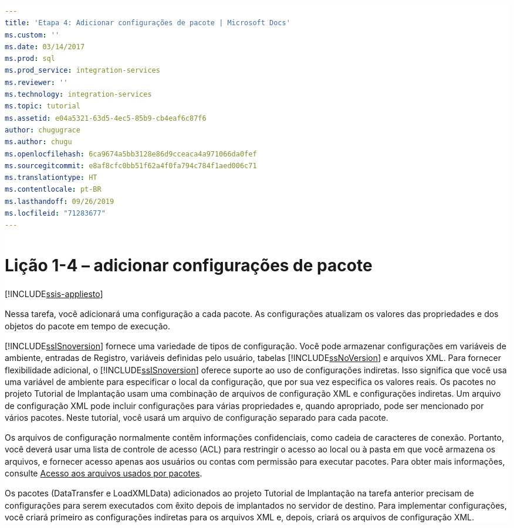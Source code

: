 ```yaml
---
title: 'Etapa 4: Adicionar configurações de pacote | Microsoft Docs'
ms.custom: ''
ms.date: 03/14/2017
ms.prod: sql
ms.prod_service: integration-services
ms.reviewer: ''
ms.technology: integration-services
ms.topic: tutorial
ms.assetid: e04a5321-63d5-4ec5-85b9-cb4eaf6c87f6
author: chugugrace
ms.author: chugu
ms.openlocfilehash: 6ca9674a5bb3128e86d9cceaca4a971066da0fef
ms.sourcegitcommit: e8af8cfc0bb51f62a4f0fa794c784f1aed006c71
ms.translationtype: HT
ms.contentlocale: pt-BR
ms.lasthandoff: 09/26/2019
ms.locfileid: "71283677"
---
```

# <a name="lesson-1-4---adding-package-configurations"></a>Lição 1-4 – adicionar configurações de pacote

[!INCLUDE[ssis-appliesto](../includes/ssis-appliesto-ssvrpluslinux-asdb-asdw-xxx.md)]


Nessa tarefa, você adicionará uma configuração a cada pacote. As configurações atualizam os valores das propriedades e dos objetos do pacote em tempo de execução.  
  
[!INCLUDE[ssISnoversion](../includes/ssisnoversion-md.md)] fornece uma variedade de tipos de configuração. Você pode armazenar configurações em variáveis de ambiente, entradas de Registro, variáveis definidas pelo usuário, tabelas [!INCLUDE[ssNoVersion](../includes/ssnoversion-md.md)] e arquivos XML. Para fornecer flexibilidade adicional, o [!INCLUDE[ssISnoversion](../includes/ssisnoversion-md.md)] oferece suporte ao uso de configurações indiretas. Isso significa que você usa uma variável de ambiente para especificar o local da configuração, que por sua vez especifica os valores reais. Os pacotes no projeto Tutorial de Implantação usam uma combinação de arquivos de configuração XML e configurações indiretas. Um arquivo de configuração XML pode incluir configurações para várias propriedades e, quando apropriado, pode ser mencionado por vários pacotes. Neste tutorial, você usará um arquivo de configuração separado para cada pacote.  
  
Os arquivos de configuração normalmente contêm informações confidenciais, como cadeia de caracteres de conexão. Portanto, você deverá usar uma lista de controle de acesso (ACL) para restringir o acesso ao local ou à pasta em que você armazena os arquivos, e fornecer acesso apenas aos usuários ou contas com permissão para executar pacotes. Para obter mais informações, consulte [Acesso aos arquivos usados por pacotes](../integration-services/security/security-overview-integration-services.md#files).  
  
Os pacotes (DataTransfer e LoadXMLData) adicionados ao projeto Tutorial de Implantação na tarefa anterior precisam de configurações para serem executados com êxito depois de implantados no servidor de destino. Para implementar configurações, você criará primeiro as configurações indiretas para os arquivos XML e, depois, criará os arquivos de configuração XML.  
  